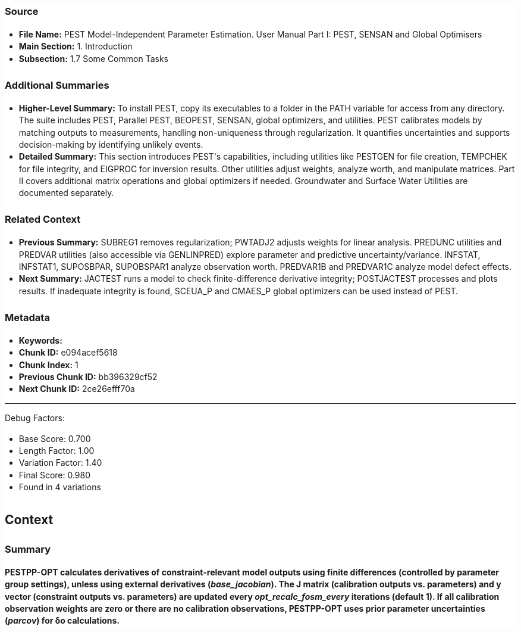 ### Source
- **File Name:** PEST Model-Independent Parameter Estimation. User Manual Part I: PEST, SENSAN and Global Optimisers
- **Main Section:** 1. Introduction
- **Subsection:** 1.7 Some Common Tasks

### Additional Summaries
- **Higher-Level Summary:** To install PEST, copy its executables to a folder in the PATH variable for access from any directory. The suite includes PEST, Parallel PEST, BEOPEST, SENSAN, global optimizers, and utilities. PEST calibrates models by matching outputs to measurements, handling non-uniqueness through regularization. It quantifies uncertainties and supports decision-making by identifying unlikely events.
- **Detailed Summary:** This section introduces PEST's capabilities, including utilities like PESTGEN for file creation, TEMPCHEK for file integrity, and EIGPROC for inversion results. Other utilities adjust weights, analyze worth, and manipulate matrices. Part II covers additional matrix operations and global optimizers if needed. Groundwater and Surface Water Utilities are documented separately.

### Related Context
- **Previous Summary:** SUBREG1 removes regularization; PWTADJ2 adjusts weights for linear analysis. PREDUNC utilities and PREDVAR utilities (also accessible via GENLINPRED) explore parameter and predictive uncertainty/variance. INFSTAT, INFSTAT1, SUPOSBPAR, SUPOBSPAR1 analyze observation worth.  PREDVAR1B and PREDVAR1C analyze model defect effects.
- **Next Summary:** JACTEST runs a model to check finite-difference derivative integrity; POSTJACTEST processes and plots results.  If inadequate integrity is found, SCEUA_P and CMAES_P global optimizers can be used instead of PEST.

### Metadata
- **Keywords:** 
- **Chunk ID:** e094acef5618
- **Chunk Index:** 1
- **Previous Chunk ID:** bb396329cf52
- **Next Chunk ID:** 2ce26efff70a

---

Debug Factors:
- Base Score: 0.700
- Length Factor: 1.00
- Variation Factor: 1.40
- Final Score: 0.980
- Found in 4 variations

## Context

### Summary
**PESTPP-OPT calculates derivatives of constraint-relevant model outputs using finite differences (controlled by parameter group settings), unless using external derivatives (*base_jacobian*).  The J matrix (calibration outputs vs. parameters) and y vector (constraint outputs vs. parameters) are updated every *opt_recalc_fosm_every* iterations (default 1).  If all calibration observation weights are zero or there are no calibration observations,  PESTPP-OPT uses prior parameter uncertainties (*parcov*) for δo calculations.**
